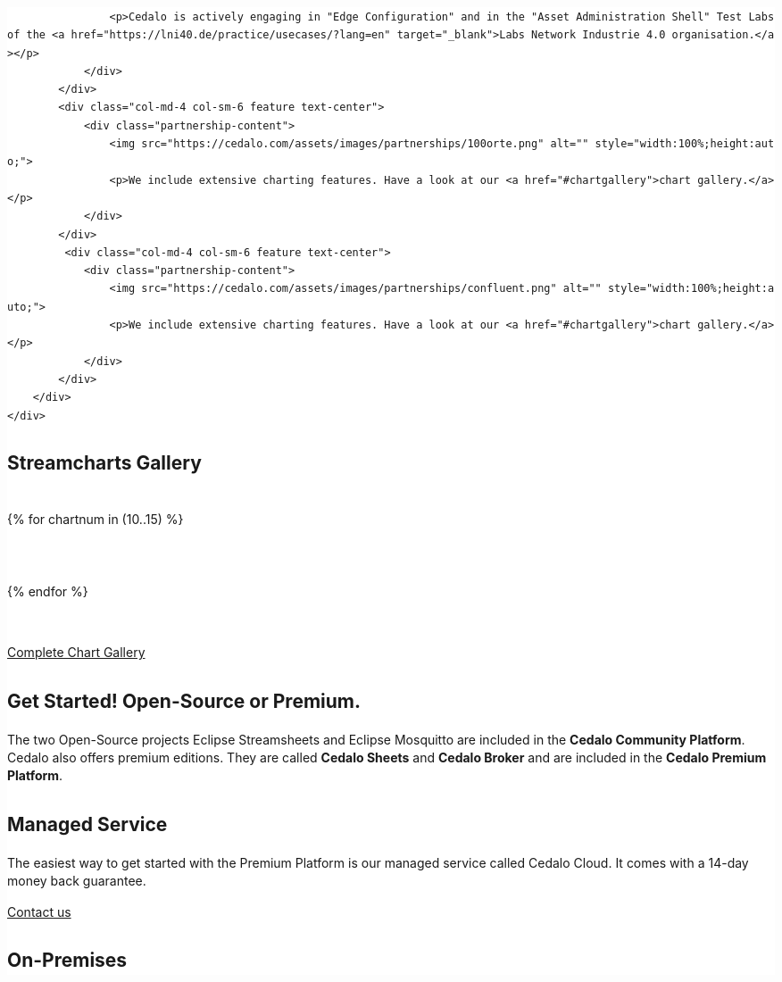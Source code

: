                     <p>Cedalo is actively engaging in "Edge Configuration" and in the "Asset Administration Shell" Test Labs of the <a href="https://lni40.de/practice/usecases/?lang=en" target="_blank">Labs Network Industrie 4.0 organisation.</a></p>
                </div>
            </div>
            <div class="col-md-4 col-sm-6 feature text-center">
                <div class="partnership-content">
                    <img src="https://cedalo.com/assets/images/partnerships/100orte.png" alt="" style="width:100%;height:auto;">
                    <p>We include extensive charting features. Have a look at our <a href="#chartgallery">chart gallery.</a></p>
                </div>
            </div>
             <div class="col-md-4 col-sm-6 feature text-center">
                <div class="partnership-content">
                    <img src="https://cedalo.com/assets/images/partnerships/confluent.png" alt="" style="width:100%;height:auto;">
                    <p>We include extensive charting features. Have a look at our <a href="#chartgallery">chart gallery.</a></p>
                </div>
            </div>
        </div>
    </div>
</section>

<section id="chartgallery" class="section gallery">
    <div class="container-flex text-center fluid-padding" >
            <h1>Streamcharts Gallery</h1>
            <div class="row no-padding" style="padding-top:20px">
                {% for chartnum in (10..15)  %}
                    <div class="col-md-4 col-sm-6 col-xs-12 text-center" style="padding:20px">
                        <img src="https://cedalo.com/assets/images/chartgallery/chart{{ chartnum }}.jpg" alt="" style="width:100%;height:auto;">
                    </div>
                {% endfor %}
            </div>
            <p>&nbsp;</p>
            <p><a href="all_charts.html" class="btn btn-large">Complete Chart Gallery</a></p>
    </div>
</section>

<section id="download" class="section downloads">
    <div class="container" >
        <div class="row">
            <div class="col-md-12 col-sm-12 download">
                <div class="download-intro">
                    <h1 class="section-header">Get Started! Open-Source or Premium.</h1>
                    <p>The two Open-Source projects Eclipse Streamsheets and Eclipse Mosquitto are included in the <b>Cedalo Community Platform</b>. Cedalo also offers premium editions. They are called <b>Cedalo Sheets</b> and <b>Cedalo Broker</b> and are included in the <b>Cedalo Premium Platform</b>.</p>
                </div>
            </div>
            <div class="col-md-4 col-sm-6 download text-center" >
                <span class="icon icon icon-cloud"></span>
                <div class="download-content">
                    <h2>Managed Service</h2>
                    <p>The easiest way to get started with the Premium Platform is our managed service called Cedalo Cloud. It comes with a 14-day money back guarantee.</p>
                    <p><a href="contact.html" class="btn btn-large">Contact us</a></p>
                </div>
            </div>
            <div class="col-md-4 col-sm-6 download text-center">
                <span class="icon icon-desktop"></span>
                <div class="download-content">
                    <h2>On-Premises</h2>